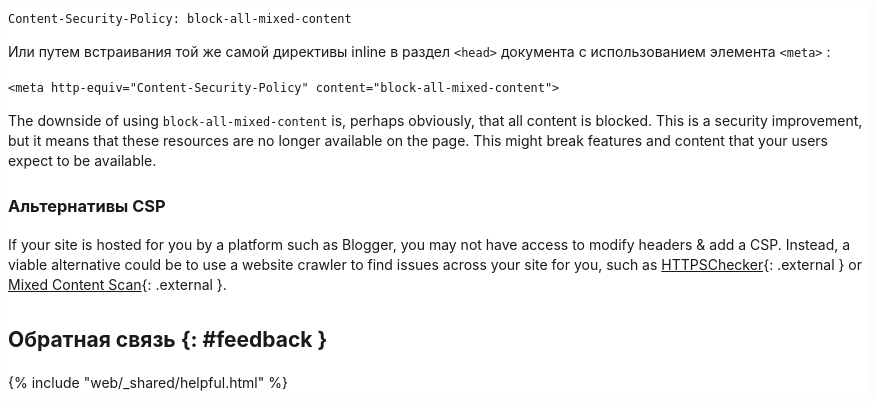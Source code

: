 ```
Content-Security-Policy: block-all-mixed-content
```

Или путем встраивания той же самой директивы inline в раздел `<head>` документа
с использованием элемента `<meta>` :

```
<meta http-equiv="Content-Security-Policy" content="block-all-mixed-content">
```

The downside of using `block-all-mixed-content` is, perhaps obviously, that all
content is blocked. This is a security improvement, but it means that these
resources are no longer available on the page. This might break features and
content that your users expect to be available.

### Альтернативы CSP

If your site is hosted for you by a platform such as Blogger, you may not have
access to modify headers & add a CSP.
Instead, a viable alternative could be to use a website crawler to find issues
across your site for you, such as
[HTTPSChecker](https://httpschecker.net/how-it-works#httpsChecker){: .external }
or
[Mixed Content Scan](https://github.com/bramus/mixed-content-scan){: .external
}.

## Обратная связь {: #feedback }

{% include "web/_shared/helpful.html" %}
